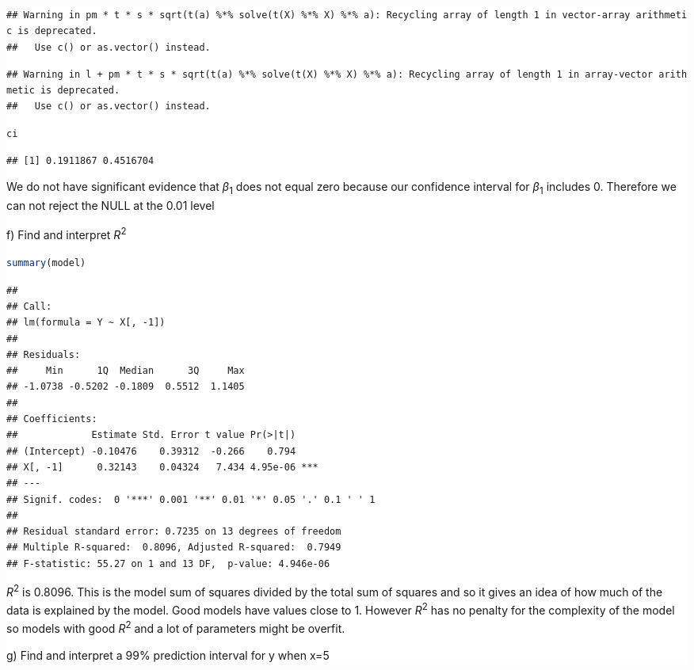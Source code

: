 ```
## Warning in pm * t * s * sqrt(t(a) %*% solve(t(X) %*% X) %*% a): Recycling array of length 1 in vector-array arithmetic is deprecated.
##   Use c() or as.vector() instead.
```

```
## Warning in l + pm * t * s * sqrt(t(a) %*% solve(t(X) %*% X) %*% a): Recycling array of length 1 in array-vector arithmetic is deprecated.
##   Use c() or as.vector() instead.
```

```r
ci
```

```
## [1] 0.1911867 0.4516704
```

We do not have significant evidence that $\beta_1$ does not equal zero because our confidence interval for $\beta_1$ includes 0. Therefore we can not reject the NULL at the 0.01 level

f) Find and interpret $R^2$

```r
summary(model)
```

```
## 
## Call:
## lm(formula = Y ~ X[, -1])
## 
## Residuals:
##     Min      1Q  Median      3Q     Max 
## -1.0738 -0.5202 -0.1809  0.5512  1.1405 
## 
## Coefficients:
##             Estimate Std. Error t value Pr(>|t|)    
## (Intercept) -0.10476    0.39312  -0.266    0.794    
## X[, -1]      0.32143    0.04324   7.434 4.95e-06 ***
## ---
## Signif. codes:  0 '***' 0.001 '**' 0.01 '*' 0.05 '.' 0.1 ' ' 1
## 
## Residual standard error: 0.7235 on 13 degrees of freedom
## Multiple R-squared:  0.8096,	Adjusted R-squared:  0.7949 
## F-statistic: 55.27 on 1 and 13 DF,  p-value: 4.946e-06
```

$R^2$ is 0.8096. This is the model sum of squares divided by the total sum of squares and so it gives an idea of how much of the data is explained by the model. Good models have values close to 1. However $R^2$ has no penalty for the complexity of the model so models with good $R^2$ and a lot of parameters might be overfit.

g) Find and interpret a 99% prediction interval for y when x=5

